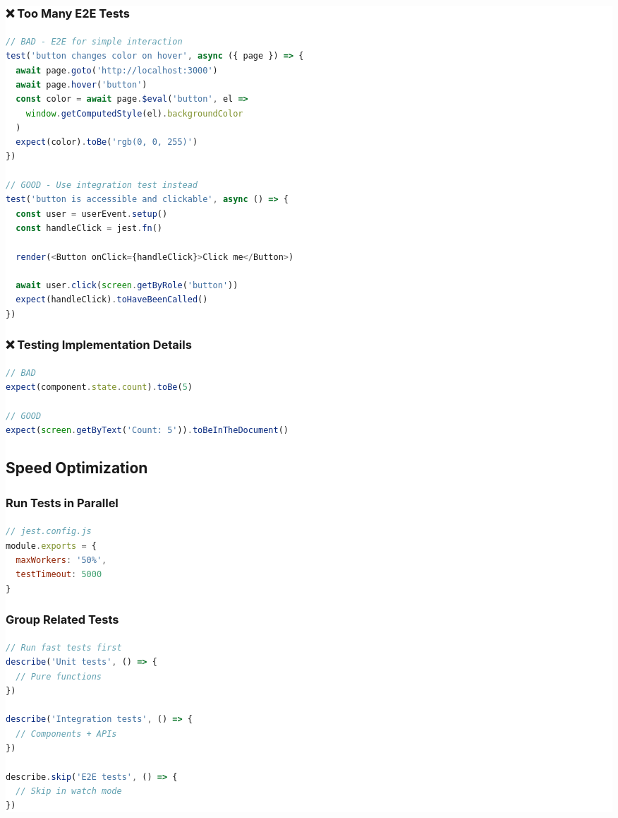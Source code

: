 ### ❌ Too Many E2E Tests

```javascript
// BAD - E2E for simple interaction
test('button changes color on hover', async ({ page }) => {
  await page.goto('http://localhost:3000')
  await page.hover('button')
  const color = await page.$eval('button', el =>
    window.getComputedStyle(el).backgroundColor
  )
  expect(color).toBe('rgb(0, 0, 255)')
})

// GOOD - Use integration test instead
test('button is accessible and clickable', async () => {
  const user = userEvent.setup()
  const handleClick = jest.fn()

  render(<Button onClick={handleClick}>Click me</Button>)

  await user.click(screen.getByRole('button'))
  expect(handleClick).toHaveBeenCalled()
})
```

### ❌ Testing Implementation Details

```javascript
// BAD
expect(component.state.count).toBe(5)

// GOOD
expect(screen.getByText('Count: 5')).toBeInTheDocument()
```

## Speed Optimization

### Run Tests in Parallel

```javascript
// jest.config.js
module.exports = {
  maxWorkers: '50%',
  testTimeout: 5000
}
```

### Group Related Tests

```javascript
// Run fast tests first
describe('Unit tests', () => {
  // Pure functions
})

describe('Integration tests', () => {
  // Components + APIs
})

describe.skip('E2E tests', () => {
  // Skip in watch mode
})
```
